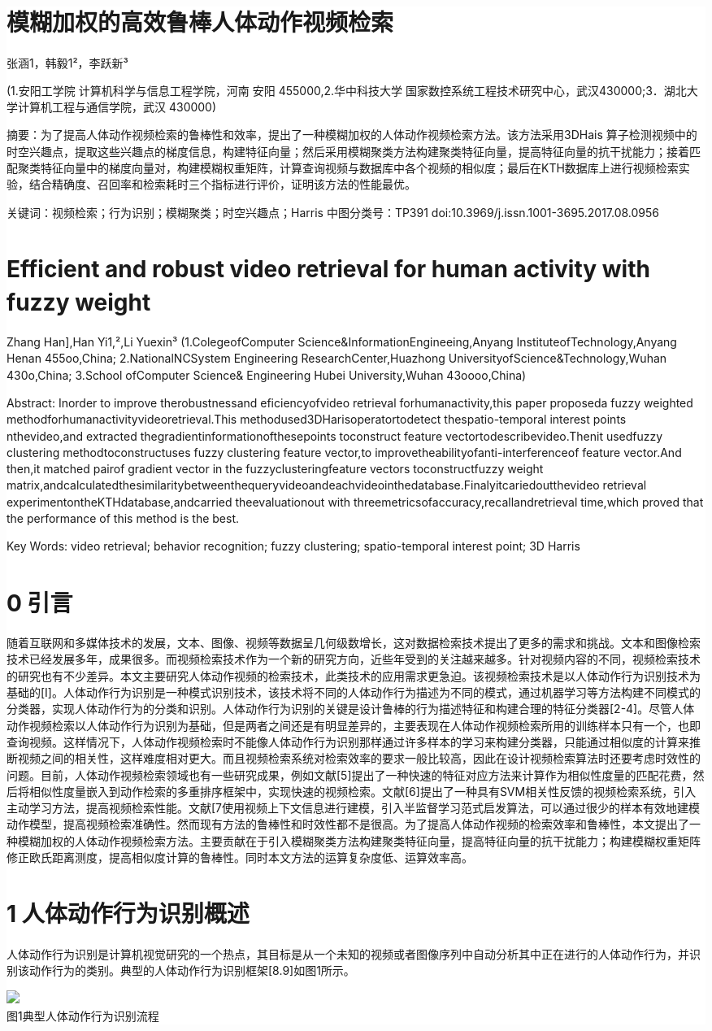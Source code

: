 # 模糊加权的高效鲁棒人体动作视频检索

张涵1，韩毅1²，李跃新³

(1.安阳工学院 计算机科学与信息工程学院，河南 安阳 455000,2.华中科技大学 国家数控系统工程技术研究中心，武汉430000;3．湖北大学计算机工程与通信学院，武汉 430000)

摘要：为了提高人体动作视频检索的鲁棒性和效率，提出了一种模糊加权的人体动作视频检索方法。该方法采用3DHais 算子检测视频中的时空兴趣点，提取这些兴趣点的梯度信息，构建特征向量；然后采用模糊聚类方法构建聚类特征向量，提高特征向量的抗干扰能力；接着匹配聚类特征向量中的梯度向量对，构建模糊权重矩阵，计算查询视频与数据库中各个视频的相似度；最后在KTH数据库上进行视频检索实验，结合精确度、召回率和检索耗时三个指标进行评价，证明该方法的性能最优。

关键词：视频检索；行为识别；模糊聚类；时空兴趣点；Harris 中图分类号：TP391 doi:10.3969/j.issn.1001-3695.2017.08.0956

# Efficient and robust video retrieval for human activity with fuzzy weight

Zhang Han],Han Yi1,²,Li Yuexin³ (1.ColegeofComputer Science&InformationEngineeing,Anyang InstituteofTechnology,Anyang Henan 455oo,China; 2.NationalNCSystem Engineering ResearchCenter,Huazhong UniversityofScience&Technology,Wuhan 430o,China; 3.School ofComputer Science& Engineering Hubei University,Wuhan 43oooo,China)

Abstract: Inorder to improve therobustnessand eficiencyofvideo retrieval forhumanactivity,this paper proposeda fuzzy weighted methodforhumanactivityvideoretrieval.This methodused3DHarisoperatortodetect thespatio-temporal interest points nthevideo,and extracted thegradientinformationofthesepoints toconstruct feature vectortodescribevideo.Thenit usedfuzzy clustering methodtoconstructuses fuzzy clustering feature vector,to improvetheabilityofanti-interferenceof feature vector.And then,it matched pairof gradient vector in the fuzzyclusteringfeature vectors toconstructfuzzy weight matrix,andcalculatedthesimilaritybetweenthequeryvideoandeachvideointhedatabase.Finalyitcariedoutthevideo retrieval experimentontheKTHdatabase,andcarried theevaluationout with threemetricsofaccuracy,recallandretrieval time,which proved that the performance of this method is the best.

Key Words: video retrieval; behavior recognition; fuzzy clustering; spatio-temporal interest point; 3D Harris

# 0 引言

随着互联网和多媒体技术的发展，文本、图像、视频等数据呈几何级数增长，这对数据检索技术提出了更多的需求和挑战。文本和图像检索技术已经发展多年，成果很多。而视频检索技术作为一个新的研究方向，近些年受到的关注越来越多。针对视频内容的不同，视频检索技术的研究也有不少差异。本文主要研究人体动作视频的检索技术，此类技术的应用需求更急迫。该视频检索技术是以人体动作行为识别技术为基础的[I]。人体动作行为识别是一种模式识别技术，该技术将不同的人体动作行为描述为不同的模式，通过机器学习等方法构建不同模式的分类器，实现人体动作行为的分类和识别。人体动作行为识别的关键是设计鲁棒的行为描述特征和构建合理的特征分类器[2-4]。尽管人体动作视频检索以人体动作行为识别为基础，但是两者之间还是有明显差异的，主要表现在人体动作视频检索所用的训练样本只有一个，也即查询视频。这样情况下，人体动作视频检索时不能像人体动作行为识别那样通过许多样本的学习来构建分类器，只能通过相似度的计算来推断视频之间的相关性，这样难度相对更大。而且视频检索系统对检索效率的要求一般比较高，因此在设计视频检索算法时还要考虑时效性的问题。目前，人体动作视频检索领域也有一些研究成果，例如文献[5]提出了一种快速的特征对应方法来计算作为相似性度量的匹配花费，然后将相似性度量嵌入到动作检索的多重排序框架中，实现快速的视频检索。文献[6]提出了一种具有SVM相关性反馈的视频检索系统，引入主动学习方法，提高视频检索性能。文献[7使用视频上下文信息进行建模，引入半监督学习范式启发算法，可以通过很少的样本有效地建模动作模型，提高视频检索准确性。然而现有方法的鲁棒性和时效性都不是很高。为了提高人体动作视频的检索效率和鲁棒性，本文提出了一种模糊加权的人体动作视频检索方法。主要贡献在于引入模糊聚类方法构建聚类特征向量，提高特征向量的抗干扰能力；构建模糊权重矩阵修正欧氏距离测度，提高相似度计算的鲁棒性。同时本文方法的运算复杂度低、运算效率高。

# 1 人体动作行为识别概述

人体动作行为识别是计算机视觉研究的一个热点，其目标是从一个未知的视频或者图像序列中自动分析其中正在进行的人体动作行为，并识别该动作行为的类别。典型的人体动作行为识别框架[8.9]如图1所示。

![](images/44c798c7b554279d24c7b7690075b61077cbf8a8ff23f13837802cce77df38ff.jpg)  
图1典型人体动作行为识别流程
